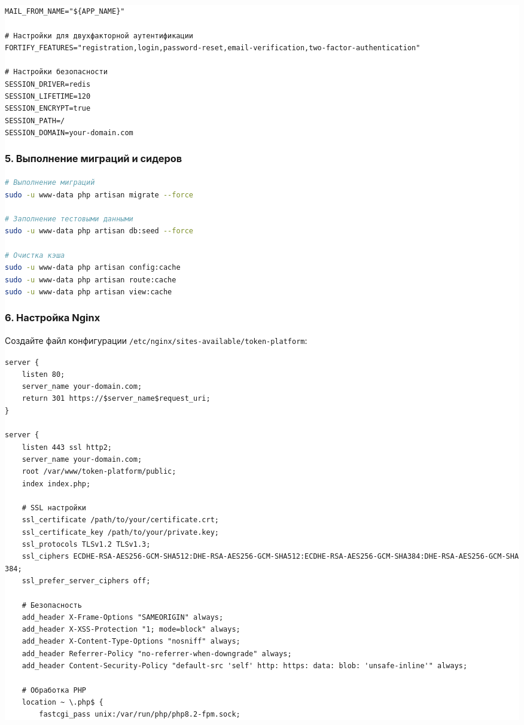 ```env
MAIL_FROM_NAME="${APP_NAME}"

# Настройки для двухфакторной аутентификации
FORTIFY_FEATURES="registration,login,password-reset,email-verification,two-factor-authentication"

# Настройки безопасности
SESSION_DRIVER=redis
SESSION_LIFETIME=120
SESSION_ENCRYPT=true
SESSION_PATH=/
SESSION_DOMAIN=your-domain.com
```

### 5. Выполнение миграций и сидеров

```bash
# Выполнение миграций
sudo -u www-data php artisan migrate --force

# Заполнение тестовыми данными
sudo -u www-data php artisan db:seed --force

# Очистка кэша
sudo -u www-data php artisan config:cache
sudo -u www-data php artisan route:cache
sudo -u www-data php artisan view:cache
```

### 6. Настройка Nginx

Создайте файл конфигурации `/etc/nginx/sites-available/token-platform`:

```nginx
server {
    listen 80;
    server_name your-domain.com;
    return 301 https://$server_name$request_uri;
}

server {
    listen 443 ssl http2;
    server_name your-domain.com;
    root /var/www/token-platform/public;
    index index.php;

    # SSL настройки
    ssl_certificate /path/to/your/certificate.crt;
    ssl_certificate_key /path/to/your/private.key;
    ssl_protocols TLSv1.2 TLSv1.3;
    ssl_ciphers ECDHE-RSA-AES256-GCM-SHA512:DHE-RSA-AES256-GCM-SHA512:ECDHE-RSA-AES256-GCM-SHA384:DHE-RSA-AES256-GCM-SHA384;
    ssl_prefer_server_ciphers off;

    # Безопасность
    add_header X-Frame-Options "SAMEORIGIN" always;
    add_header X-XSS-Protection "1; mode=block" always;
    add_header X-Content-Type-Options "nosniff" always;
    add_header Referrer-Policy "no-referrer-when-downgrade" always;
    add_header Content-Security-Policy "default-src 'self' http: https: data: blob: 'unsafe-inline'" always;

    # Обработка PHP
    location ~ \.php$ {
        fastcgi_pass unix:/var/run/php/php8.2-fpm.sock;
```
